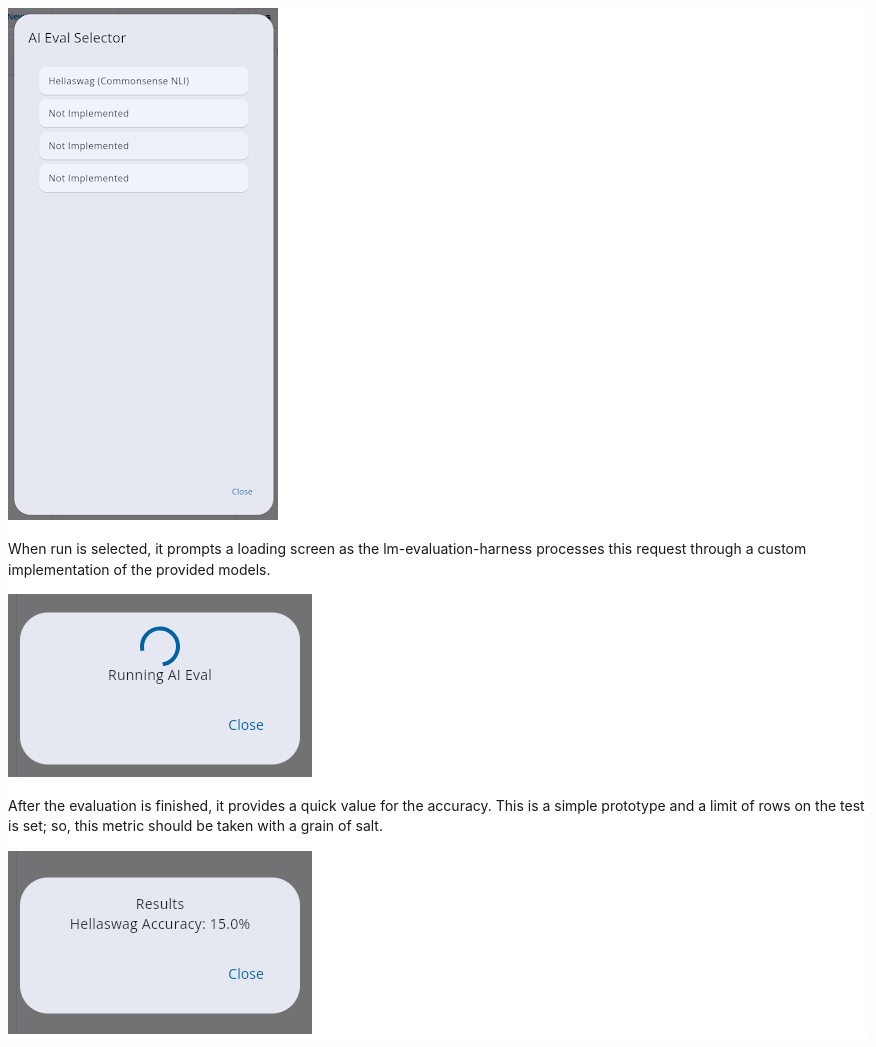![prototype-image-three](images/nb923-proposal-prototype-three.png)

When run is selected, it prompts a loading screen as the lm-evaluation-harness processes this request through a custom implementation of the provided models.

![prototype-image-four](images/nb923-proposal-prototype-four.png)

After the evaluation is finished, it provides a quick value for the accuracy. This is a simple prototype and a limit of rows on the test is set; so, this metric should be taken with a grain of salt.

![prototype-image-five](images/nb923-proposal-prototype-five.png)
